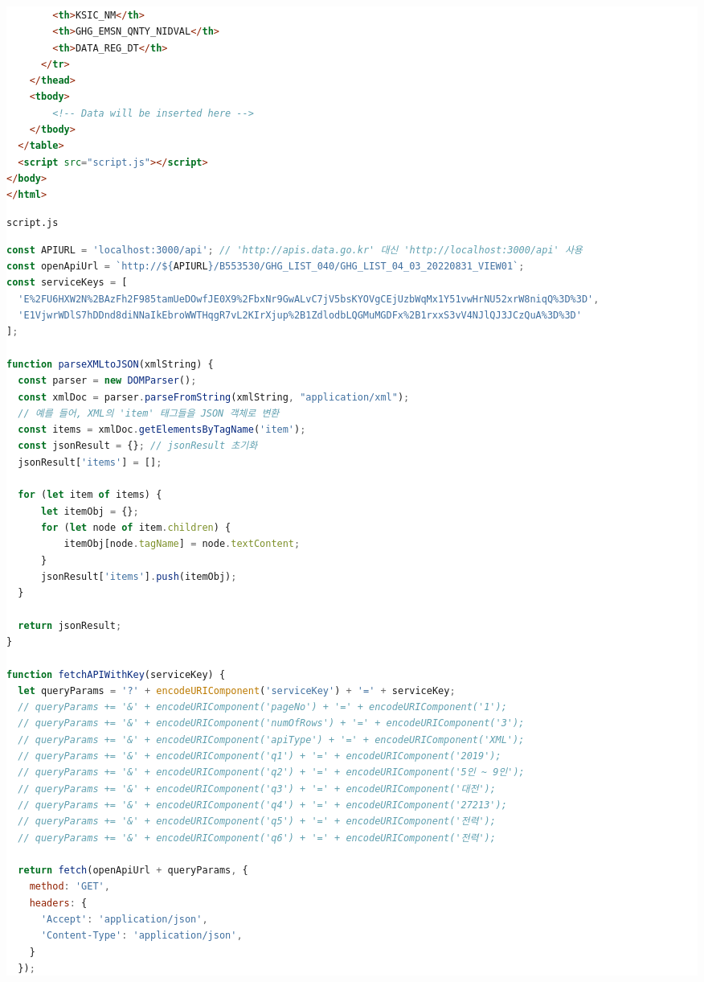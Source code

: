 ```html
        <th>KSIC_NM</th>
        <th>GHG_EMSN_QNTY_NIDVAL</th>
        <th>DATA_REG_DT</th>
      </tr>
    </thead>
    <tbody>
        <!-- Data will be inserted here -->
    </tbody>
  </table>
  <script src="script.js"></script>
</body>
</html>

```
`script.js`
```js
const APIURL = 'localhost:3000/api'; // 'http://apis.data.go.kr' 대신 'http://localhost:3000/api' 사용
const openApiUrl = `http://${APIURL}/B553530/GHG_LIST_040/GHG_LIST_04_03_20220831_VIEW01`;
const serviceKeys = [
  'E%2FU6HXW2N%2BAzFh2F985tamUeDOwfJE0X9%2FbxNr9GwALvC7jV5bsKYOVgCEjUzbWqMx1Y51vwHrNU52xrW8niqQ%3D%3D',
  'E1VjwrWDlS7hDDnd8diNNaIkEbroWWTHqgR7vL2KIrXjup%2B1ZdlodbLQGMuMGDFx%2B1rxxS3vV4NJlQJ3JCzQuA%3D%3D'
];

function parseXMLtoJSON(xmlString) {
  const parser = new DOMParser();
  const xmlDoc = parser.parseFromString(xmlString, "application/xml");
  // 예를 들어, XML의 'item' 태그들을 JSON 객체로 변환
  const items = xmlDoc.getElementsByTagName('item');
  const jsonResult = {}; // jsonResult 초기화
  jsonResult['items'] = [];

  for (let item of items) {
      let itemObj = {};
      for (let node of item.children) {
          itemObj[node.tagName] = node.textContent;
      }
      jsonResult['items'].push(itemObj);
  }

  return jsonResult;
}

function fetchAPIWithKey(serviceKey) {
  let queryParams = '?' + encodeURIComponent('serviceKey') + '=' + serviceKey;
  // queryParams += '&' + encodeURIComponent('pageNo') + '=' + encodeURIComponent('1');
  // queryParams += '&' + encodeURIComponent('numOfRows') + '=' + encodeURIComponent('3');
  // queryParams += '&' + encodeURIComponent('apiType') + '=' + encodeURIComponent('XML');
  // queryParams += '&' + encodeURIComponent('q1') + '=' + encodeURIComponent('2019');
  // queryParams += '&' + encodeURIComponent('q2') + '=' + encodeURIComponent('5인 ~ 9인');
  // queryParams += '&' + encodeURIComponent('q3') + '=' + encodeURIComponent('대전');
  // queryParams += '&' + encodeURIComponent('q4') + '=' + encodeURIComponent('27213');
  // queryParams += '&' + encodeURIComponent('q5') + '=' + encodeURIComponent('전력');
  // queryParams += '&' + encodeURIComponent('q6') + '=' + encodeURIComponent('전력');

  return fetch(openApiUrl + queryParams, {
    method: 'GET',
    headers: {
      'Accept': 'application/json',
      'Content-Type': 'application/json',
    }
  });
```